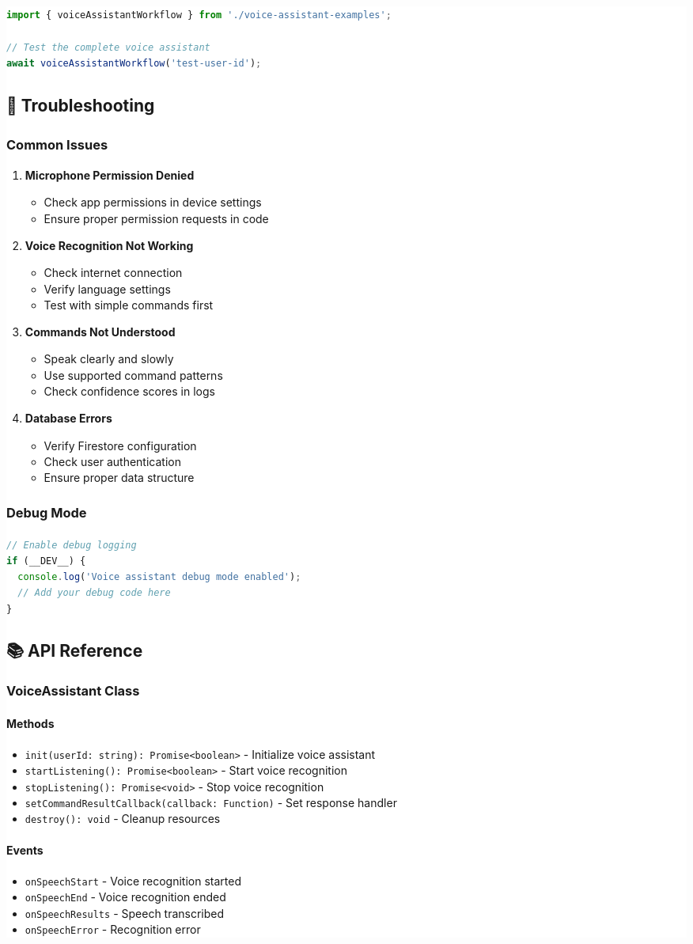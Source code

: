 ```typescript
import { voiceAssistantWorkflow } from './voice-assistant-examples';

// Test the complete voice assistant
await voiceAssistantWorkflow('test-user-id');
```

## 🚨 Troubleshooting

### Common Issues

1. **Microphone Permission Denied**
   - Check app permissions in device settings
   - Ensure proper permission requests in code

2. **Voice Recognition Not Working**
   - Check internet connection
   - Verify language settings
   - Test with simple commands first

3. **Commands Not Understood**
   - Speak clearly and slowly
   - Use supported command patterns
   - Check confidence scores in logs

4. **Database Errors**
   - Verify Firestore configuration
   - Check user authentication
   - Ensure proper data structure

### Debug Mode

```typescript
// Enable debug logging
if (__DEV__) {
  console.log('Voice assistant debug mode enabled');
  // Add your debug code here
}
```

## 📚 API Reference

### VoiceAssistant Class

#### Methods
- `init(userId: string): Promise<boolean>` - Initialize voice assistant
- `startListening(): Promise<boolean>` - Start voice recognition
- `stopListening(): Promise<void>` - Stop voice recognition
- `setCommandResultCallback(callback: Function)` - Set response handler
- `destroy(): void` - Cleanup resources

#### Events
- `onSpeechStart` - Voice recognition started
- `onSpeechEnd` - Voice recognition ended
- `onSpeechResults` - Speech transcribed
- `onSpeechError` - Recognition error

